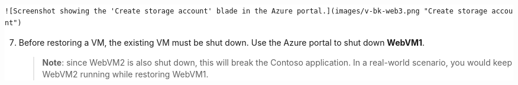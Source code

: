    ![Screenshot showing the 'Create storage account' blade in the Azure portal.](images/v-bk-web3.png "Create storage account")

7. Before restoring a VM, the existing VM must be shut down. Use the Azure portal to shut down **WebVM1**.

    > **Note**: since WebVM2 is also shut down, this will break the Contoso application. In a real-world scenario, you would keep WebVM2 running while restoring WebVM1.

